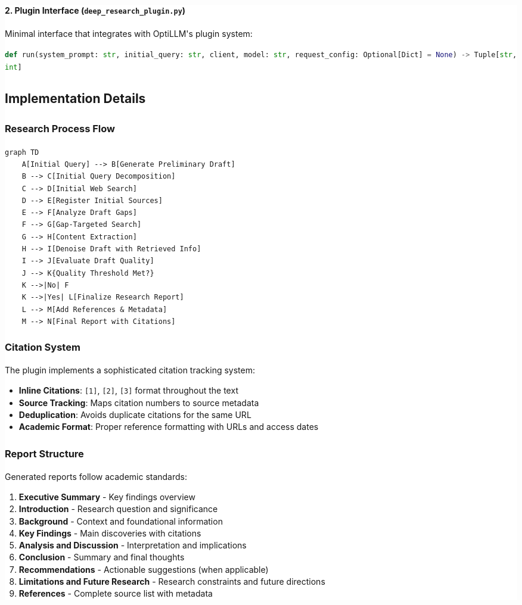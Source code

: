 #### 2. Plugin Interface (`deep_research_plugin.py`)

Minimal interface that integrates with OptiLLM's plugin system:

```python
def run(system_prompt: str, initial_query: str, client, model: str, request_config: Optional[Dict] = None) -> Tuple[str, int]
```

## Implementation Details

### Research Process Flow

```mermaid
graph TD
    A[Initial Query] --> B[Generate Preliminary Draft]
    B --> C[Initial Query Decomposition]
    C --> D[Initial Web Search]
    D --> E[Register Initial Sources]
    E --> F[Analyze Draft Gaps]
    F --> G[Gap-Targeted Search]
    G --> H[Content Extraction]
    H --> I[Denoise Draft with Retrieved Info]
    I --> J[Evaluate Draft Quality]
    J --> K{Quality Threshold Met?}
    K -->|No| F
    K -->|Yes| L[Finalize Research Report]
    L --> M[Add References & Metadata]
    M --> N[Final Report with Citations]
```

### Citation System

The plugin implements a sophisticated citation tracking system:

- **Inline Citations**: `[1]`, `[2]`, `[3]` format throughout the text
- **Source Tracking**: Maps citation numbers to source metadata
- **Deduplication**: Avoids duplicate citations for the same URL
- **Academic Format**: Proper reference formatting with URLs and access dates

### Report Structure

Generated reports follow academic standards:

1. **Executive Summary** - Key findings overview
2. **Introduction** - Research question and significance
3. **Background** - Context and foundational information
4. **Key Findings** - Main discoveries with citations
5. **Analysis and Discussion** - Interpretation and implications
6. **Conclusion** - Summary and final thoughts
7. **Recommendations** - Actionable suggestions (when applicable)
8. **Limitations and Future Research** - Research constraints and future directions
9. **References** - Complete source list with metadata

